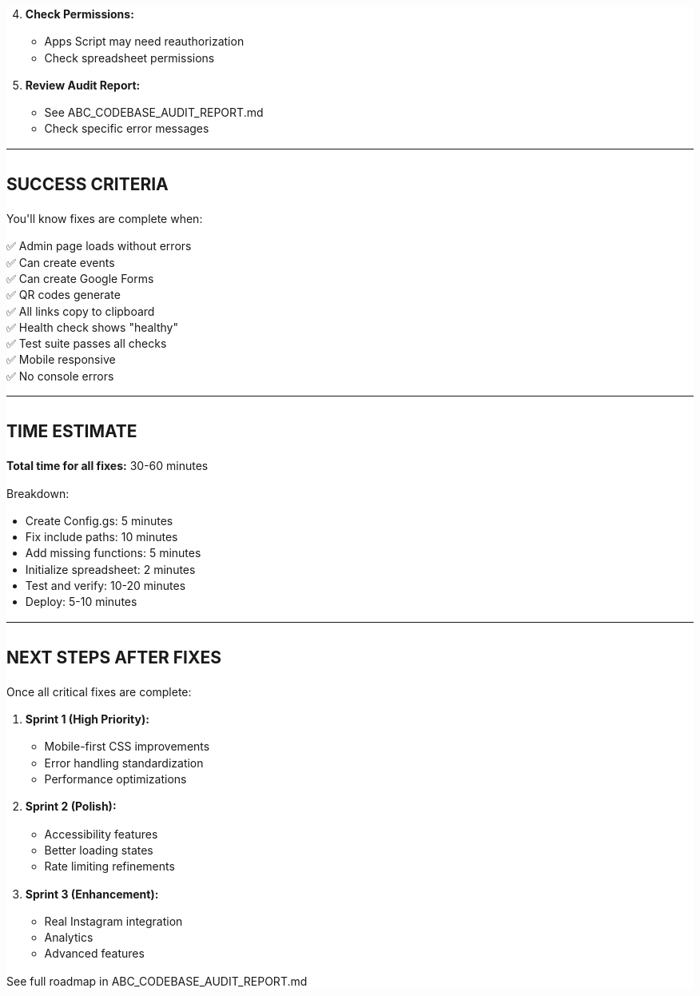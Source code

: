 4. **Check Permissions:**
   - Apps Script may need reauthorization
   - Check spreadsheet permissions

5. **Review Audit Report:**
   - See ABC_CODEBASE_AUDIT_REPORT.md
   - Check specific error messages

---

## SUCCESS CRITERIA

You'll know fixes are complete when:

✅ Admin page loads without errors  
✅ Can create events  
✅ Can create Google Forms  
✅ QR codes generate  
✅ All links copy to clipboard  
✅ Health check shows "healthy"  
✅ Test suite passes all checks  
✅ Mobile responsive  
✅ No console errors  

---

## TIME ESTIMATE

**Total time for all fixes:** 30-60 minutes

Breakdown:
- Create Config.gs: 5 minutes
- Fix include paths: 10 minutes
- Add missing functions: 5 minutes
- Initialize spreadsheet: 2 minutes
- Test and verify: 10-20 minutes
- Deploy: 5-10 minutes

---

## NEXT STEPS AFTER FIXES

Once all critical fixes are complete:

1. **Sprint 1 (High Priority):**
   - Mobile-first CSS improvements
   - Error handling standardization
   - Performance optimizations

2. **Sprint 2 (Polish):**
   - Accessibility features
   - Better loading states
   - Rate limiting refinements

3. **Sprint 3 (Enhancement):**
   - Real Instagram integration
   - Analytics
   - Advanced features

See full roadmap in ABC_CODEBASE_AUDIT_REPORT.md
